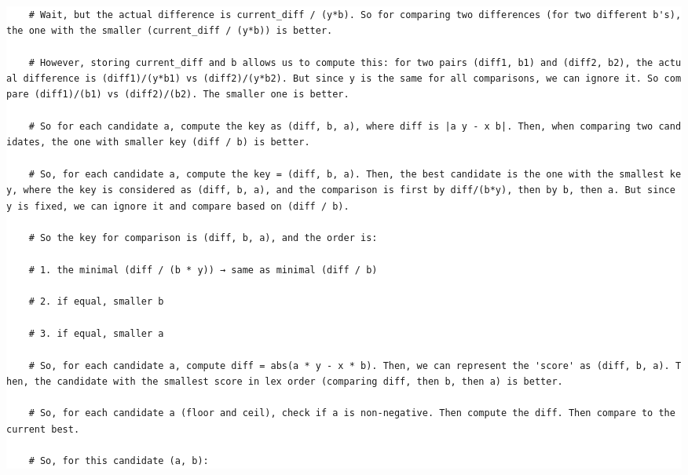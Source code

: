         # Wait, but the actual difference is current_diff / (y*b). So for comparing two differences (for two different b's), the one with the smaller (current_diff / (y*b)) is better.

        # However, storing current_diff and b allows us to compute this: for two pairs (diff1, b1) and (diff2, b2), the actual difference is (diff1)/(y*b1) vs (diff2)/(y*b2). But since y is the same for all comparisons, we can ignore it. So compare (diff1)/(b1) vs (diff2)/(b2). The smaller one is better.

        # So for each candidate a, compute the key as (diff, b, a), where diff is |a y - x b|. Then, when comparing two candidates, the one with smaller key (diff / b) is better.

        # So, for each candidate a, compute the key = (diff, b, a). Then, the best candidate is the one with the smallest key, where the key is considered as (diff, b, a), and the comparison is first by diff/(b*y), then by b, then a. But since y is fixed, we can ignore it and compare based on (diff / b).

        # So the key for comparison is (diff, b, a), and the order is:

        # 1. the minimal (diff / (b * y)) → same as minimal (diff / b)

        # 2. if equal, smaller b

        # 3. if equal, smaller a

        # So, for each candidate a, compute diff = abs(a * y - x * b). Then, we can represent the 'score' as (diff, b, a). Then, the candidate with the smallest score in lex order (comparing diff, then b, then a) is better.

        # So, for each candidate a (floor and ceil), check if a is non-negative. Then compute the diff. Then compare to the current best.

        # So, for this candidate (a, b):
